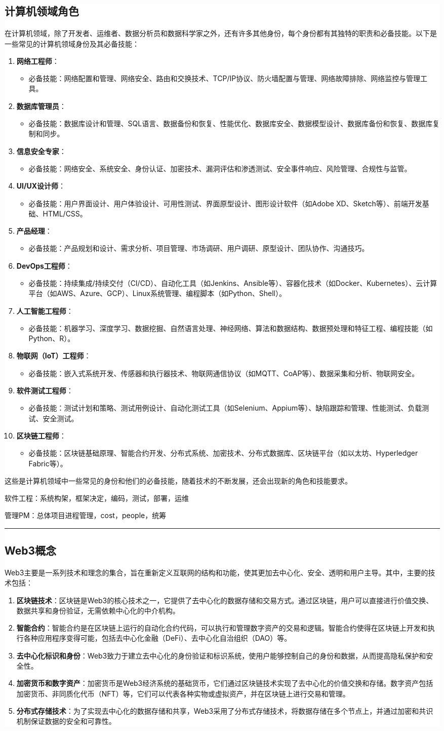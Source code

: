 ## 计算机领域角色

在计算机领域，除了开发者、运维者、数据分析员和数据科学家之外，还有许多其他身份，每个身份都有其独特的职责和必备技能。以下是一些常见的计算机领域身份及其必备技能：

1. **网络工程师**：
   - 必备技能：网络配置和管理、网络安全、路由和交换技术、TCP/IP协议、防火墙配置与管理、网络故障排除、网络监控与管理工具。

2. **数据库管理员**：
   - 必备技能：数据库设计和管理、SQL语言、数据备份和恢复、性能优化、数据库安全、数据模型设计、数据库备份和恢复、数据库复制和同步。

3. **信息安全专家**：
   - 必备技能：网络安全、系统安全、身份认证、加密技术、漏洞评估和渗透测试、安全事件响应、风险管理、合规性与监管。

4. **UI/UX设计师**：
   - 必备技能：用户界面设计、用户体验设计、可用性测试、界面原型设计、图形设计软件（如Adobe XD、Sketch等）、前端开发基础、HTML/CSS。

5. **产品经理**：
   - 必备技能：产品规划和设计、需求分析、项目管理、市场调研、用户调研、原型设计、团队协作、沟通技巧。

6. **DevOps工程师**：
   - 必备技能：持续集成/持续交付（CI/CD）、自动化工具（如Jenkins、Ansible等）、容器化技术（如Docker、Kubernetes）、云计算平台（如AWS、Azure、GCP）、Linux系统管理、编程脚本（如Python、Shell）。

7. **人工智能工程师**：
   - 必备技能：机器学习、深度学习、数据挖掘、自然语言处理、神经网络、算法和数据结构、数据预处理和特征工程、编程技能（如Python、R）。

8. **物联网（IoT）工程师**：
   - 必备技能：嵌入式系统开发、传感器和执行器技术、物联网通信协议（如MQTT、CoAP等）、数据采集和分析、物联网安全。

9. **软件测试工程师**：
   - 必备技能：测试计划和策略、测试用例设计、自动化测试工具（如Selenium、Appium等）、缺陷跟踪和管理、性能测试、负载测试、安全测试。

10. **区块链工程师**：
    - 必备技能：区块链基础原理、智能合约开发、分布式系统、加密技术、分布式数据库、区块链平台（如以太坊、Hyperledger Fabric等）。

这些是计算机领域中一些常见的身份和他们的必备技能，随着技术的不断发展，还会出现新的角色和技能要求。

软件工程：系统构架，框架决定，编码，测试，部署，运维

管理PM：总体项目进程管理，cost，people，统筹


---
## Web3概念

Web3主要是一系列技术和理念的集合，旨在重新定义互联网的结构和功能，使其更加去中心化、安全、透明和用户主导。其中，主要的技术包括：

1. **区块链技术**：区块链是Web3的核心技术之一，它提供了去中心化的数据存储和交易方式。通过区块链，用户可以直接进行价值交换、数据共享和身份验证，无需依赖中心化的中介机构。

2. **智能合约**：智能合约是在区块链上运行的自动化合约代码，可以执行和管理数字资产的交易和逻辑。智能合约使得在区块链上开发和执行各种应用程序变得可能，包括去中心化金融（DeFi）、去中心化自治组织（DAO）等。

3. **去中心化标识和身份**：Web3致力于建立去中心化的身份验证和标识系统，使用户能够控制自己的身份和数据，从而提高隐私保护和安全性。

4. **加密货币和数字资产**：加密货币是Web3经济系统的基础货币，它们通过区块链技术实现了去中心化的价值交换和存储。数字资产包括加密货币、非同质化代币（NFT）等，它们可以代表各种实物或虚拟资产，并在区块链上进行交易和管理。

5. **分布式存储技术**：为了实现去中心化的数据存储和共享，Web3采用了分布式存储技术，将数据存储在多个节点上，并通过加密和共识机制保证数据的安全和可靠性。
